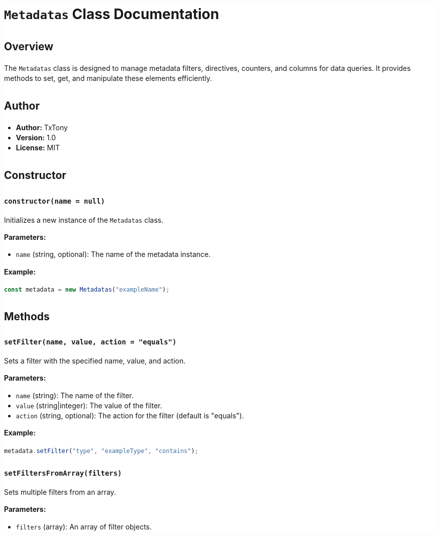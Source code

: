 # `Metadatas` Class Documentation

## Overview

The `Metadatas` class is designed to manage metadata filters, directives, counters, and columns for data queries. It provides methods to set, get, and manipulate these elements efficiently.

## Author

- **Author:** TxTony
- **Version:** 1.0
- **License:** MIT

## Constructor

### `constructor(name = null)`

Initializes a new instance of the `Metadatas` class.

**Parameters:**

- `name` (string, optional): The name of the metadata instance.

**Example:**

```javascript
const metadata = new Metadatas("exampleName");
```

## Methods

### `setFilter(name, value, action = "equals")`

Sets a filter with the specified name, value, and action.

**Parameters:**

- `name` (string): The name of the filter.
- `value` (string|integer): The value of the filter.
- `action` (string, optional): The action for the filter (default is "equals").

**Example:**

```javascript
metadata.setFilter("type", "exampleType", "contains");
```

### `setFiltersFromArray(filters)`

Sets multiple filters from an array.

**Parameters:**

- `filters` (array): An array of filter objects.
